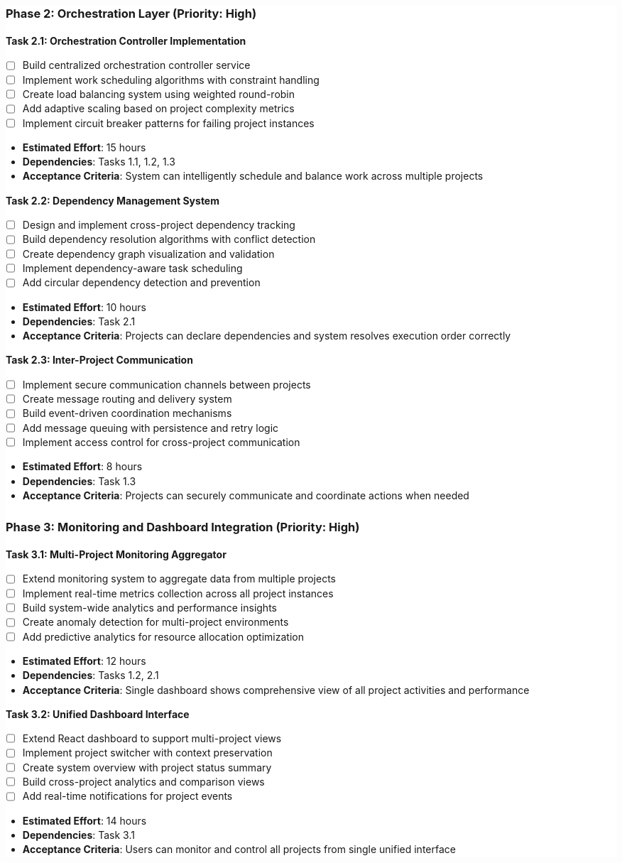 ### Phase 2: Orchestration Layer (Priority: High)

**Task 2.1: Orchestration Controller Implementation**
- [ ] Build centralized orchestration controller service
- [ ] Implement work scheduling algorithms with constraint handling
- [ ] Create load balancing system using weighted round-robin
- [ ] Add adaptive scaling based on project complexity metrics
- [ ] Implement circuit breaker patterns for failing project instances
- **Estimated Effort**: 15 hours
- **Dependencies**: Tasks 1.1, 1.2, 1.3
- **Acceptance Criteria**: System can intelligently schedule and balance work across multiple projects

**Task 2.2: Dependency Management System**
- [ ] Design and implement cross-project dependency tracking
- [ ] Build dependency resolution algorithms with conflict detection
- [ ] Create dependency graph visualization and validation
- [ ] Implement dependency-aware task scheduling
- [ ] Add circular dependency detection and prevention
- **Estimated Effort**: 10 hours
- **Dependencies**: Task 2.1
- **Acceptance Criteria**: Projects can declare dependencies and system resolves execution order correctly

**Task 2.3: Inter-Project Communication**
- [ ] Implement secure communication channels between projects
- [ ] Create message routing and delivery system
- [ ] Build event-driven coordination mechanisms
- [ ] Add message queuing with persistence and retry logic
- [ ] Implement access control for cross-project communication
- **Estimated Effort**: 8 hours
- **Dependencies**: Task 1.3
- **Acceptance Criteria**: Projects can securely communicate and coordinate actions when needed

### Phase 3: Monitoring and Dashboard Integration (Priority: High)

**Task 3.1: Multi-Project Monitoring Aggregator**
- [ ] Extend monitoring system to aggregate data from multiple projects
- [ ] Implement real-time metrics collection across all project instances
- [ ] Build system-wide analytics and performance insights
- [ ] Create anomaly detection for multi-project environments
- [ ] Add predictive analytics for resource allocation optimization
- **Estimated Effort**: 12 hours
- **Dependencies**: Tasks 1.2, 2.1
- **Acceptance Criteria**: Single dashboard shows comprehensive view of all project activities and performance

**Task 3.2: Unified Dashboard Interface**
- [ ] Extend React dashboard to support multi-project views
- [ ] Implement project switcher with context preservation
- [ ] Create system overview with project status summary
- [ ] Build cross-project analytics and comparison views
- [ ] Add real-time notifications for project events
- **Estimated Effort**: 14 hours
- **Dependencies**: Task 3.1
- **Acceptance Criteria**: Users can monitor and control all projects from single unified interface
